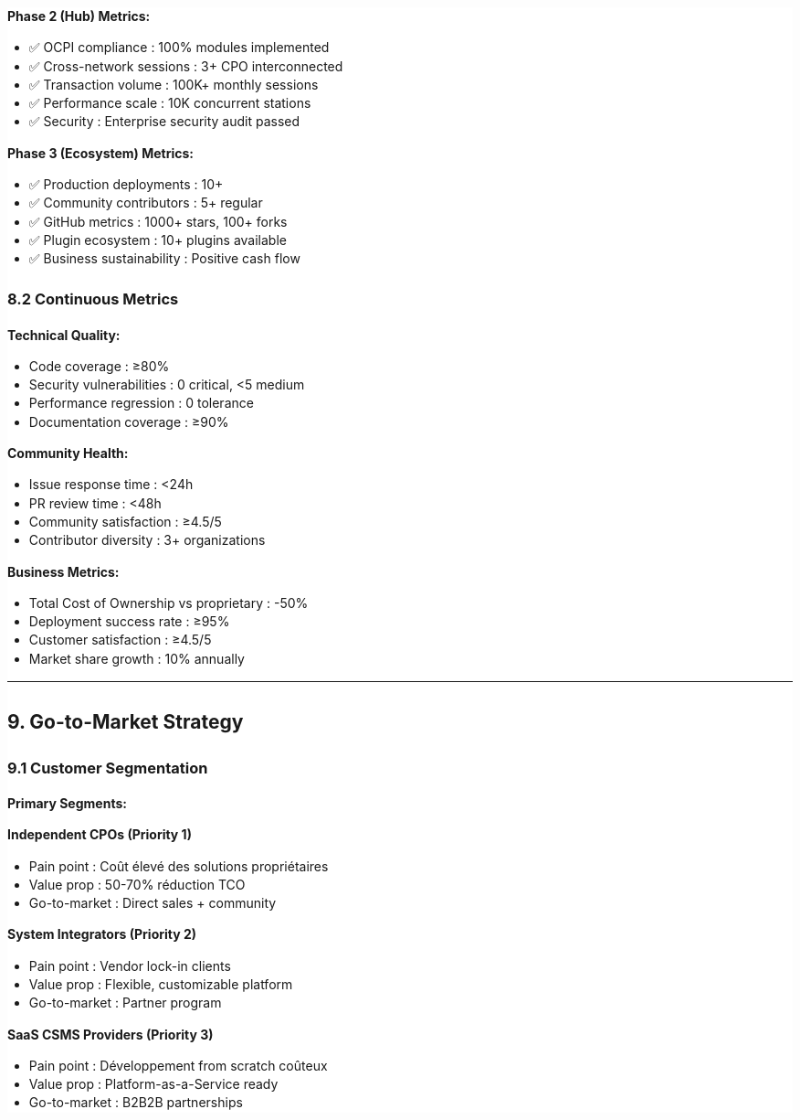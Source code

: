 **Phase 2 (Hub) Metrics:**
- ✅ OCPI compliance : 100% modules implemented
- ✅ Cross-network sessions : 3+ CPO interconnected  
- ✅ Transaction volume : 100K+ monthly sessions
- ✅ Performance scale : 10K concurrent stations
- ✅ Security : Enterprise security audit passed

**Phase 3 (Ecosystem) Metrics:**
- ✅ Production deployments : 10+
- ✅ Community contributors : 5+ regular
- ✅ GitHub metrics : 1000+ stars, 100+ forks
- ✅ Plugin ecosystem : 10+ plugins available
- ✅ Business sustainability : Positive cash flow

### 8.2 Continuous Metrics

**Technical Quality:**
- Code coverage : ≥80%
- Security vulnerabilities : 0 critical, <5 medium
- Performance regression : 0 tolerance
- Documentation coverage : ≥90%

**Community Health:**
- Issue response time : <24h
- PR review time : <48h  
- Community satisfaction : ≥4.5/5
- Contributor diversity : 3+ organizations

**Business Metrics:**
- Total Cost of Ownership vs proprietary : -50%
- Deployment success rate : ≥95%
- Customer satisfaction : ≥4.5/5
- Market share growth : 10% annually

---

## 9. Go-to-Market Strategy

### 9.1 Customer Segmentation

**Primary Segments:**

**Independent CPOs (Priority 1)**
- Pain point : Coût élevé des solutions propriétaires
- Value prop : 50-70% réduction TCO
- Go-to-market : Direct sales + community

**System Integrators (Priority 2)**  
- Pain point : Vendor lock-in clients
- Value prop : Flexible, customizable platform
- Go-to-market : Partner program

**SaaS CSMS Providers (Priority 3)**
- Pain point : Développement from scratch coûteux
- Value prop : Platform-as-a-Service ready
- Go-to-market : B2B2B partnerships

